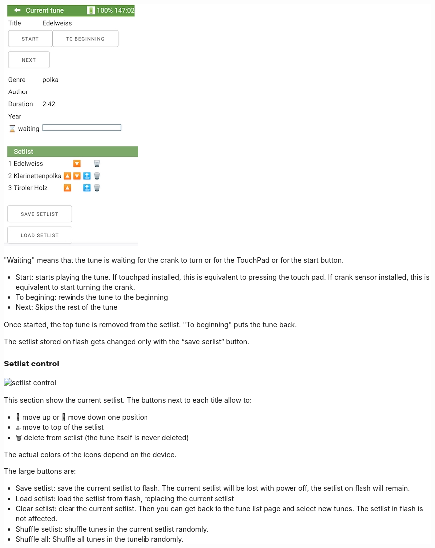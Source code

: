 ![Performance page, top](performance_waiting.jpg)

"Waiting" means that the tune is waiting for the crank to turn or for the TouchPad or for the start button. 

* Start: starts playing the tune. If touchpad installed, this is equivalent to pressing the touch pad. If crank sensor installed, this is equivalent to start turning the crank. 
* To begining: rewinds the tune to the beginning
* Next: Skips the rest of the tune

Once started, the top tune is removed from the setlist. "To beginning" puts the tune back. 

The setlist stored on flash gets changed only with the “save serlist“ button. 

### Setlist control

![setlist control](performance_setlist.jpg)

This section show the current setlist. The buttons next to each title allow to:
 * 🔼 move up or 🔽 move down one position
 * 🔝 move to top of the setlist
 * 🗑 delete from setlist (the tune itself is never deleted)

The actual colors of the icons depend on the device.

The large buttons are:

* Save setlist: save the current setlist to flash. The current setlist will be lost with power off, the setlist on flash will remain.
* Load setlist: load the setlist from flash, replacing the current setlist
* Clear setlist: clear the current setlist. Then you can get back to the tune list page and select new tunes. The setlist in flash is not affected.
* Shuffle setlist: shuffle tunes in the current setlist randomly. 
* Shuffle all: Shuffle all tunes in the tunelib randomly.
